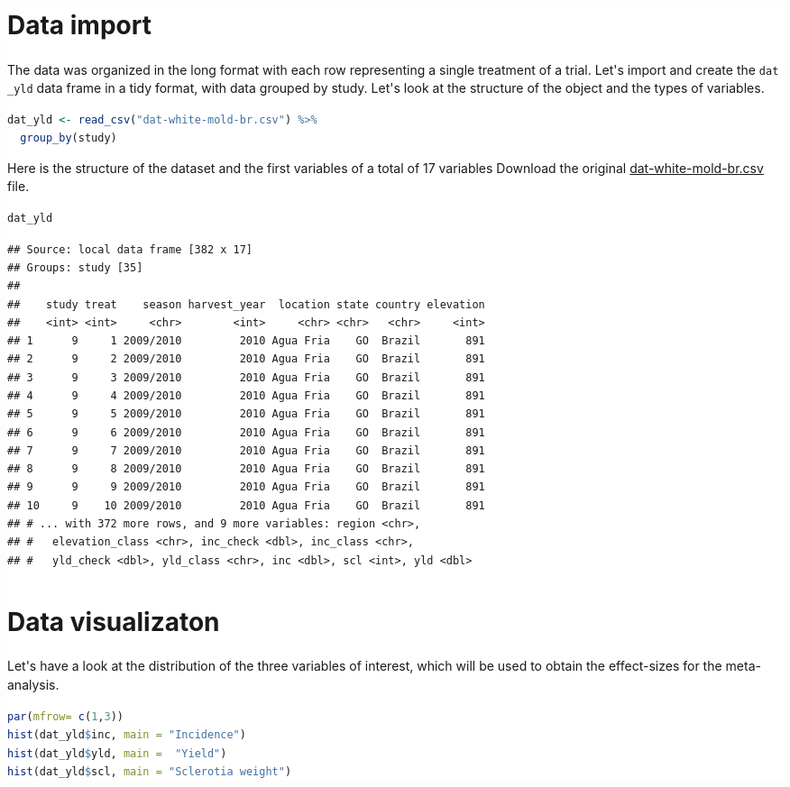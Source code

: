 

# Data import 

The data was organized in the long format with each row representing a single treatment of a trial. Let's import and create the `dat_yld` data frame in a tidy format, with data grouped by study. Let's look at the structure of the object and the types of variables. 




```r
dat_yld <- read_csv("dat-white-mold-br.csv") %>% 
  group_by(study)
```

Here is the structure of the dataset and the first variables of a total of 17 variables Download the original [dat-white-mold-br.csv](dat-white-mold-br.csv) file.


```r
dat_yld
```

```
## Source: local data frame [382 x 17]
## Groups: study [35]
## 
##    study treat    season harvest_year  location state country elevation
##    <int> <int>     <chr>        <int>     <chr> <chr>   <chr>     <int>
## 1      9     1 2009/2010         2010 Agua Fria    GO  Brazil       891
## 2      9     2 2009/2010         2010 Agua Fria    GO  Brazil       891
## 3      9     3 2009/2010         2010 Agua Fria    GO  Brazil       891
## 4      9     4 2009/2010         2010 Agua Fria    GO  Brazil       891
## 5      9     5 2009/2010         2010 Agua Fria    GO  Brazil       891
## 6      9     6 2009/2010         2010 Agua Fria    GO  Brazil       891
## 7      9     7 2009/2010         2010 Agua Fria    GO  Brazil       891
## 8      9     8 2009/2010         2010 Agua Fria    GO  Brazil       891
## 9      9     9 2009/2010         2010 Agua Fria    GO  Brazil       891
## 10     9    10 2009/2010         2010 Agua Fria    GO  Brazil       891
## # ... with 372 more rows, and 9 more variables: region <chr>,
## #   elevation_class <chr>, inc_check <dbl>, inc_class <chr>,
## #   yld_check <dbl>, yld_class <chr>, inc <dbl>, scl <int>, yld <dbl>
```


# Data visualizaton

Let's have a look at the distribution of the three variables of interest, which will be used to obtain the effect-sizes for the meta-analysis.


```r
par(mfrow= c(1,3))
hist(dat_yld$inc, main = "Incidence")
hist(dat_yld$yld, main =  "Yield")
hist(dat_yld$scl, main = "Sclerotia weight")
```
